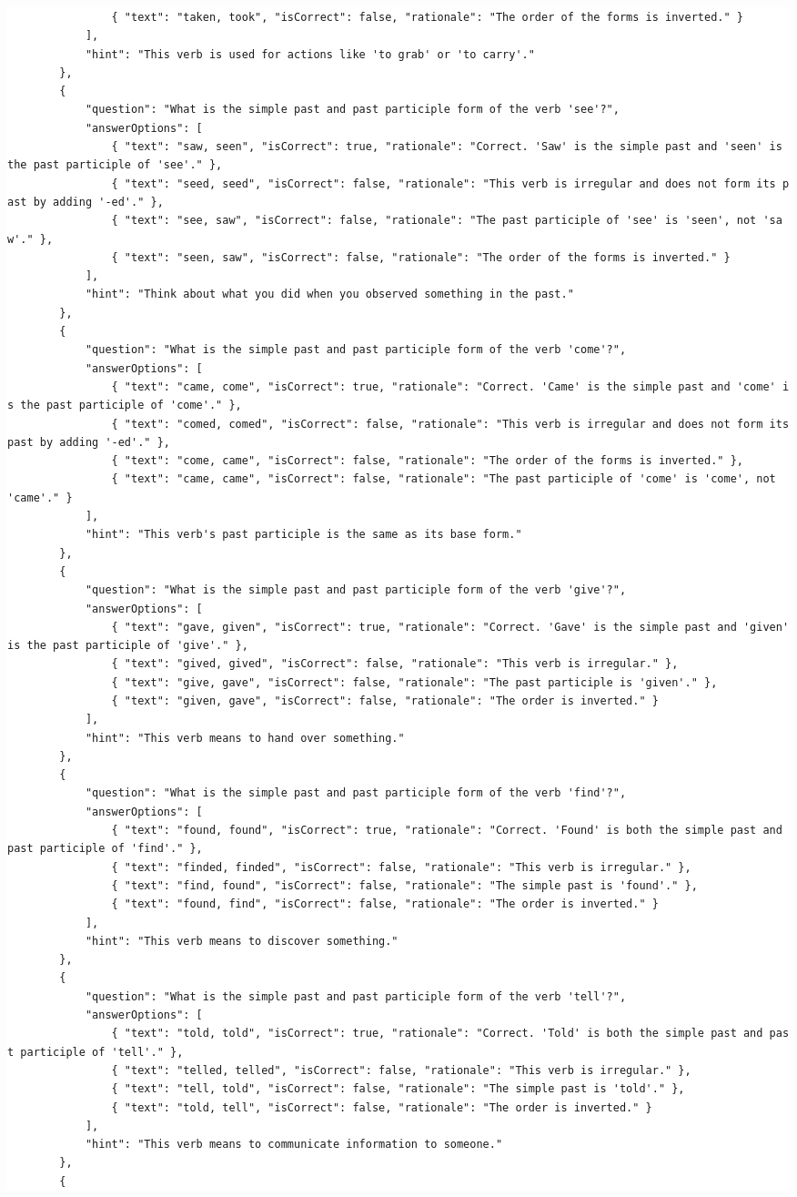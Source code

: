                     { "text": "taken, took", "isCorrect": false, "rationale": "The order of the forms is inverted." }
                ],
                "hint": "This verb is used for actions like 'to grab' or 'to carry'."
            },
            {
                "question": "What is the simple past and past participle form of the verb 'see'?",
                "answerOptions": [
                    { "text": "saw, seen", "isCorrect": true, "rationale": "Correct. 'Saw' is the simple past and 'seen' is the past participle of 'see'." },
                    { "text": "seed, seed", "isCorrect": false, "rationale": "This verb is irregular and does not form its past by adding '-ed'." },
                    { "text": "see, saw", "isCorrect": false, "rationale": "The past participle of 'see' is 'seen', not 'saw'." },
                    { "text": "seen, saw", "isCorrect": false, "rationale": "The order of the forms is inverted." }
                ],
                "hint": "Think about what you did when you observed something in the past."
            },
            {
                "question": "What is the simple past and past participle form of the verb 'come'?",
                "answerOptions": [
                    { "text": "came, come", "isCorrect": true, "rationale": "Correct. 'Came' is the simple past and 'come' is the past participle of 'come'." },
                    { "text": "comed, comed", "isCorrect": false, "rationale": "This verb is irregular and does not form its past by adding '-ed'." },
                    { "text": "come, came", "isCorrect": false, "rationale": "The order of the forms is inverted." },
                    { "text": "came, came", "isCorrect": false, "rationale": "The past participle of 'come' is 'come', not 'came'." }
                ],
                "hint": "This verb's past participle is the same as its base form."
            },
            {
                "question": "What is the simple past and past participle form of the verb 'give'?",
                "answerOptions": [
                    { "text": "gave, given", "isCorrect": true, "rationale": "Correct. 'Gave' is the simple past and 'given' is the past participle of 'give'." },
                    { "text": "gived, gived", "isCorrect": false, "rationale": "This verb is irregular." },
                    { "text": "give, gave", "isCorrect": false, "rationale": "The past participle is 'given'." },
                    { "text": "given, gave", "isCorrect": false, "rationale": "The order is inverted." }
                ],
                "hint": "This verb means to hand over something."
            },
            {
                "question": "What is the simple past and past participle form of the verb 'find'?",
                "answerOptions": [
                    { "text": "found, found", "isCorrect": true, "rationale": "Correct. 'Found' is both the simple past and past participle of 'find'." },
                    { "text": "finded, finded", "isCorrect": false, "rationale": "This verb is irregular." },
                    { "text": "find, found", "isCorrect": false, "rationale": "The simple past is 'found'." },
                    { "text": "found, find", "isCorrect": false, "rationale": "The order is inverted." }
                ],
                "hint": "This verb means to discover something."
            },
            {
                "question": "What is the simple past and past participle form of the verb 'tell'?",
                "answerOptions": [
                    { "text": "told, told", "isCorrect": true, "rationale": "Correct. 'Told' is both the simple past and past participle of 'tell'." },
                    { "text": "telled, telled", "isCorrect": false, "rationale": "This verb is irregular." },
                    { "text": "tell, told", "isCorrect": false, "rationale": "The simple past is 'told'." },
                    { "text": "told, tell", "isCorrect": false, "rationale": "The order is inverted." }
                ],
                "hint": "This verb means to communicate information to someone."
            },
            {